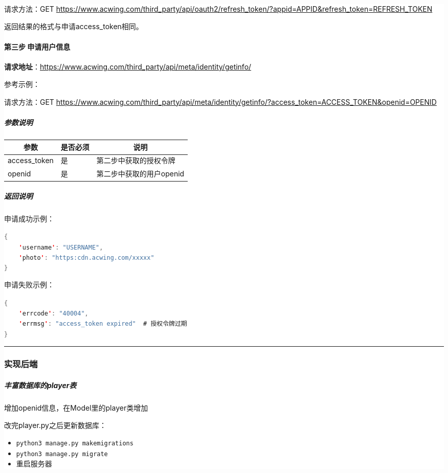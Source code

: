 请求方法：GET
https://www.acwing.com/third_party/api/oauth2/refresh_token/?appid=APPID&refresh_token=REFRESH_TOKEN

返回结果的格式与申请access_token相同。

#### 第三步 申请用户信息

**请求地址**：https://www.acwing.com/third_party/api/meta/identity/getinfo/

参考示例：

请求方法：GET
https://www.acwing.com/third_party/api/meta/identity/getinfo/?access_token=ACCESS_TOKEN&openid=OPENID

##### 参数说明

| 参数         | 是否必须 | 说明                     |
| ------------ | -------- | ------------------------ |
| access_token | 是       | 第二步中获取的授权令牌   |
| openid       | 是       | 第二步中获取的用户openid |

##### 返回说明

申请成功示例：

```java
{
    'username': "USERNAME",
    'photo': "https:cdn.acwing.com/xxxxx"
}
```

申请失败示例：

```java
{
    'errcode': "40004",
    'errmsg': "access_token expired"  # 授权令牌过期
}
```

--------------------------------------------

### 实现后端

##### 丰富数据库的player表

增加openid信息，在Model里的player类增加

改完player.py之后更新数据库：

- `python3 manage.py makemigrations`
- `python3 manage.py migrate`
- 重启服务器
